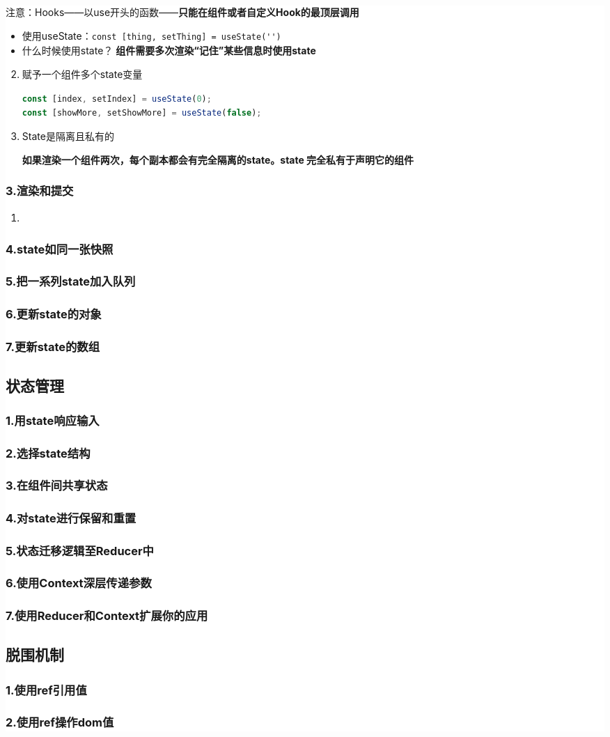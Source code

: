    注意：Hooks——以use开头的函数——**只能在组件或者自定义Hook的最顶层调用**

   - 使用useState：`const [thing, setThing] = useState('')`
   - 什么时候使用state？ **组件需要多次渲染“记住”某些信息时使用state**

2. 赋予一个组件多个state变量

   ```jsx
   const [index, setIndex] = useState(0);
   const [showMore, setShowMore] = useState(false);
   ```

3. State是隔离且私有的

   **如果渲染一个组件两次，每个副本都会有完全隔离的state。state 完全私有于声明它的组件**

### 3.渲染和提交

1. 

### 4.state如同一张快照

### 5.把一系列state加入队列

### 6.更新state的对象

### 7.更新state的数组

## 状态管理

### 1.用state响应输入

### 2.选择state结构

### 3.在组件间共享状态

### 4.对state进行保留和重置

### 5.状态迁移逻辑至Reducer中

### 6.使用Context深层传递参数

### 7.使用Reducer和Context扩展你的应用

## 脱围机制

### 1.使用ref引用值

### 2.使用ref操作dom值
